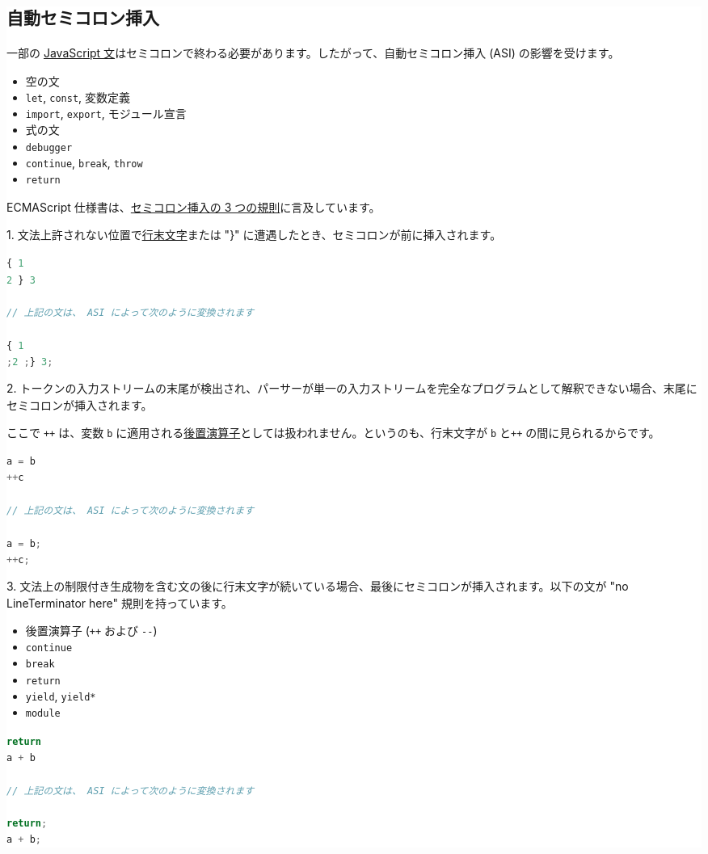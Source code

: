 ## 自動セミコロン挿入

一部の [JavaScript 文](/ja/docs/Web/JavaScript/Reference/Statements)はセミコロンで終わる必要があります。したがって、自動セミコロン挿入 (ASI) の影響を受けます。

- 空の文
- `let`, `const`, 変数定義
- `import`, `export`, モジュール宣言
- 式の文
- `debugger`
- `continue`, `break`, `throw`
- `return`

ECMAScript 仕様書は、[セミコロン挿入の 3 つの規則](https://tc39.github.io/ecma262/#sec-rules-of-automatic-semicolon-insertion)に言及しています。

1\. 文法上許されない位置で[行末文字](#行末文字)または "}" に遭遇したとき、セミコロンが前に挿入されます。

```js
{ 1
2 } 3

// 上記の文は、 ASI によって次のように変換されます

{ 1
;2 ;} 3;
```

2\. トークンの入力ストリームの末尾が検出され、パーサーが単一の入力ストリームを完全なプログラムとして解釈できない場合、末尾にセミコロンが挿入されます。

ここで `++` は、変数 `b` に適用される[後置演算子](/ja/docs/Web/JavaScript/Reference/Operators#インクリメントとデクリメント)としては扱われません。というのも、行末文字が `b` と`++` の間に見られるからです。

```js
a = b
++c

// 上記の文は、 ASI によって次のように変換されます

a = b;
++c;
```

3\. 文法上の制限付き生成物を含む文の後に行末文字が続いている場合、最後にセミコロンが挿入されます。以下の文が "no LineTerminator here" 規則を持っています。

- 後置演算子 (`++` および `--`)
- `continue`
- `break`
- `return`
- `yield`, `yield*`
- `module`

```js
return
a + b

// 上記の文は、 ASI によって次のように変換されます

return;
a + b;
```
